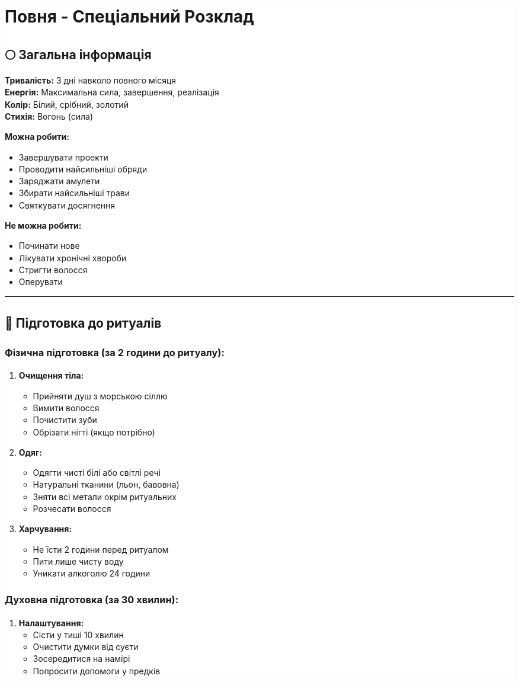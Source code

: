 # Повня - Спеціальний Розклад

## 🌕 Загальна інформація

**Тривалість:** 3 дні навколо повного місяця  
**Енергія:** Максимальна сила, завершення, реалізація  
**Колір:** Білий, срібний, золотий  
**Стихія:** Вогонь (сила)  

**Можна робити:**
- Завершувати проекти
- Проводити найсильніші обряди
- Заряджати амулети
- Збирати найсильніші трави
- Святкувати досягнення

**Не можна робити:**
- Починати нове
- Лікувати хронічні хвороби
- Стригти волосся
- Оперувати

---

## 🧘 Підготовка до ритуалів

### Фізична підготовка (за 2 години до ритуалу):
1. **Очищення тіла:**
   - Прийняти душ з морською сіллю
   - Вимити волосся
   - Почистити зуби
   - Обрізати нігті (якщо потрібно)

2. **Одяг:**
   - Одягти чисті білі або світлі речі
   - Натуральні тканини (льон, бавовна)
   - Зняти всі метали окрім ритуальних
   - Розчесати волосся

3. **Харчування:**
   - Не їсти 2 години перед ритуалом
   - Пити лише чисту воду
   - Уникати алкоголю 24 години

### Духовна підготовка (за 30 хвилин):
1. **Налаштування:**
   - Сісти у тиші 10 хвилин
   - Очистити думки від суєти
   - Зосередитися на намірі
   - Попросити допомоги у предків
